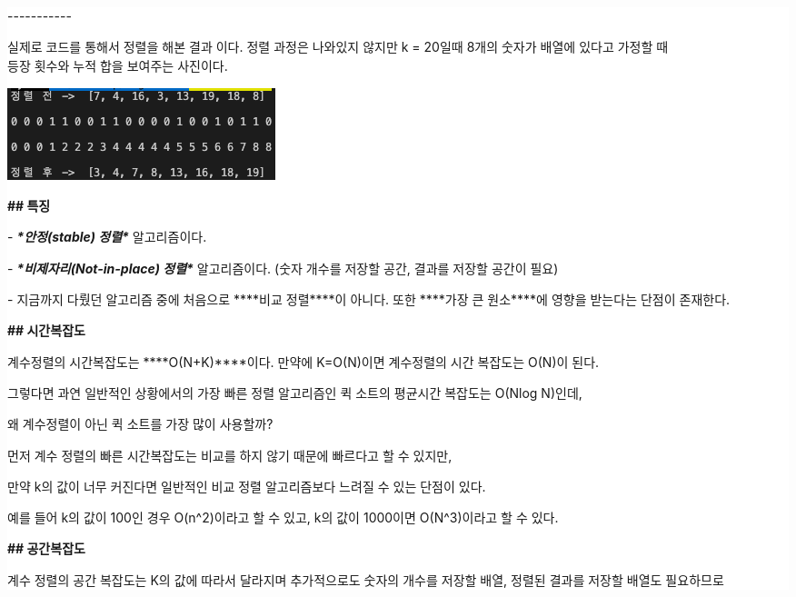 


\-----------



실제로 코드를 통해서 정렬을 해본 결과 이다. 정렬 과정은 나와있지 않지만 k = 20일때 8개의 숫자가 배열에 있다고 가정할 때 <br>등장 횟수와 누적 합을 보여주는 사진이다. <br>



![img load fail](../images/countingSort.png)





**## 특징**



\- ***\*안정(stable) 정렬\**** 알고리즘이다. <br>

\- ***\*비제자리(Not-in-place) 정렬\**** 알고리즘이다. (숫자 개수를 저장할 공간, 결과를 저장할 공간이 필요) <br>



\- 지금까지 다뤘던 알고리즘 중에 처음으로 ***\*비교 정렬\****이 아니다. 또한 ***\*가장 큰 원소\****에 영향을 받는다는 단점이 존재한다. 





**## 시간복잡도**



계수정렬의 시간복잡도는 ***\*O(N+K)\****이다. 만약에 K=O(N)이면 계수정렬의 시간 복잡도는 O(N)이 된다. <br>



그렇다면 과연 일반적인 상황에서의 가장 빠른 정렬 알고리즘인 퀵 소트의 평균시간 복잡도는 O(Nlog N)인데, <br>



왜 계수정렬이 아닌 퀵 소트를 가장 많이 사용할까? <br>



먼저 계수 정렬의 빠른 시간복잡도는 비교를 하지 않기 때문에 빠르다고 할 수 있지만, <br>



만약 k의 값이 너무 커진다면 일반적인 비교 정렬 알고리즘보다 느려질 수 있는 단점이 있다. <br>



예를 들어 k의 값이 100인 경우 O(n^2)이라고 할 수 있고, k의 값이 1000이면 O(N^3)이라고 할 수 있다. <br>





**## 공간복잡도**



계수 정렬의 공간 복잡도는 K의 값에 따라서 달라지며 추가적으로도 숫자의 개수를 저장할 배열, 정렬된 결과를 저장할 배열도 필요하므로 <br>
